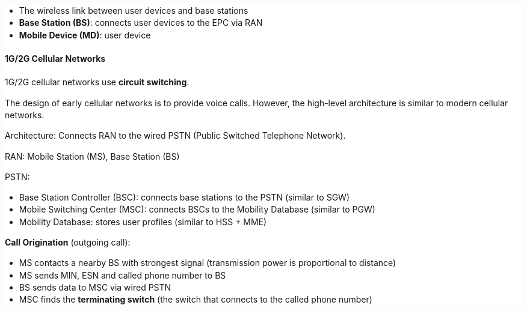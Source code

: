 - The wireless link between user devices and base stations
- **Base Station (BS)**: connects user devices to the EPC via RAN
- **Mobile Device (MD)**: user device

#### 1G/2G Cellular Networks

1G/2G cellular networks use **circuit switching**.

The design of early cellular networks is to provide voice calls. However, the high-level architecture is similar to modern cellular networks.

Architecture: Connects RAN to the wired PSTN (Public Switched Telephone Network).

RAN: Mobile Station (MS), Base Station (BS)

PSTN:

- Base Station Controller (BSC): connects base stations to the PSTN (similar to SGW)
- Mobile Switching Center (MSC): connects BSCs to the Mobility Database (similar to PGW)
- Mobility Database: stores user profiles (similar to HSS + MME)

**Call Origination** (outgoing call):

- MS contacts a nearby BS with strongest signal (transmission power is proportional to distance)
- MS sends MIN, ESN and called phone number to BS
- BS sends data to MSC via wired PSTN
- MSC finds the **terminating switch** (the switch that connects to the called phone number)
